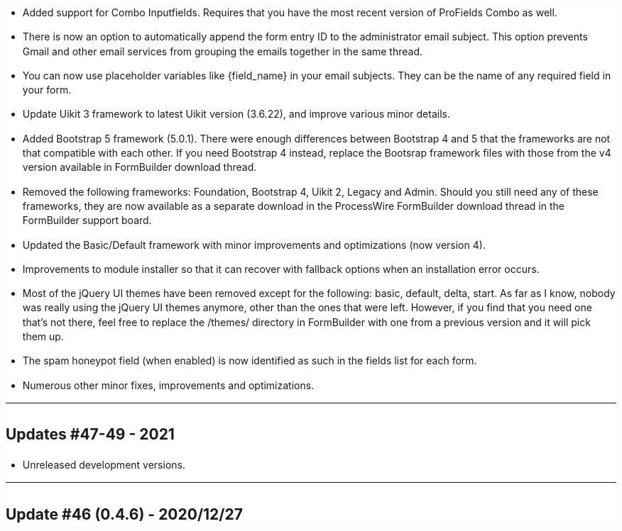 - Added support for Combo Inputfields. Requires that you have
  the most recent version of ProFields Combo as well.
  
- There is now an option to automatically append the form 
  entry ID to the administrator email subject. This option
  prevents Gmail and other email services from grouping the
  emails together in the same thread. 
  
- You can now use placeholder variables like {field_name} in
  your email subjects. They can be the name of any required
  field in your form.   
  
- Update Uikit 3 framework to latest Uikit version (3.6.22), and 
  improve various minor details. 

- Added Bootstrap 5 framework (5.0.1). There were enough 
  differences between Bootstrap 4 and 5 that the frameworks are
  not that compatible with each other. If you need Bootstrap 4 
  instead, replace the Bootsrap framework files with those from 
  the v4 version available in FormBuilder download thread.
  
- Removed the following frameworks: Foundation, Bootstrap 4, 
  Uikit 2, Legacy and Admin. Should you still need any of these 
  frameworks, they are now available as a separate download in 
  the ProcessWire FormBuilder download thread in the FormBuilder 
  support board.

- Updated the Basic/Default framework with minor improvements
  and optimizations (now version 4). 
  
- Improvements to module installer so that it can recover with
  fallback options when an installation error occurs. 

- Most of the jQuery UI themes have been removed except for the
  following: basic, default, delta, start. As far as I know, 
  nobody was really using the jQuery UI themes anymore, other 
  than the ones that were left. However, if you find that you 
  need one that’s not there, feel free to replace the /themes/
  directory in FormBuilder with one from a previous version 
  and it will pick them up. 
  
- The spam honeypot field (when enabled) is now identified as 
  such in the fields list for each form. 

- Numerous other minor fixes, improvements and optimizations.   

-----------------------------------------------------------------

## Updates #47-49 - 2021

- Unreleased development versions. 

-----------------------------------------------------------------

## Update #46 (0.4.6) - 2020/12/27
